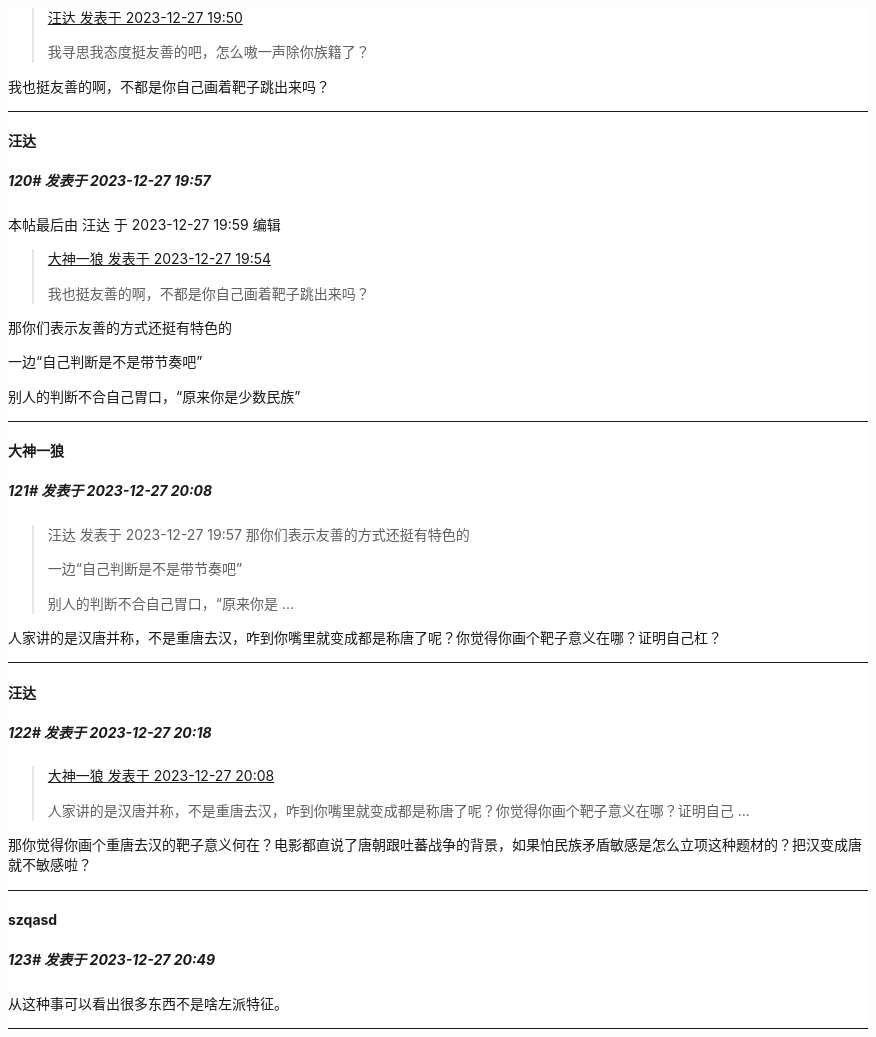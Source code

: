 <blockquote><a href="httphttps://bbs.saraba1st.com/2b/forum.php?mod=redirect&amp;goto=findpost&amp;pid=63459364&amp;ptid=2165558" target="_blank">汪达 发表于 2023-12-27 19:50</a>

我寻思我态度挺友善的吧，怎么嗷一声除你族籍了？</blockquote>
我也挺友善的啊，不都是你自己画着靶子跳出来吗？

*****

####  汪达  
##### 120#       发表于 2023-12-27 19:57

 本帖最后由 汪达 于 2023-12-27 19:59 编辑 
<blockquote><a href="httphttps://bbs.saraba1st.com/2b/forum.php?mod=redirect&amp;goto=findpost&amp;pid=63459408&amp;ptid=2165558" target="_blank">大神一狼 发表于 2023-12-27 19:54</a>

我也挺友善的啊，不都是你自己画着靶子跳出来吗？</blockquote>
那你们表示友善的方式还挺有特色的

一边“自己判断是不是带节奏吧”

别人的判断不合自己胃口，“原来你是少数民族”


*****

####  大神一狼  
##### 121#       发表于 2023-12-27 20:08

<blockquote>汪达 发表于 2023-12-27 19:57
那你们表示友善的方式还挺有特色的

一边“自己判断是不是带节奏吧”

别人的判断不合自己胃口，“原来你是 ...</blockquote>
人家讲的是汉唐并称，不是重唐去汉，咋到你嘴里就变成都是称唐了呢？你觉得你画个靶子意义在哪？证明自己杠？


*****

####  汪达  
##### 122#       发表于 2023-12-27 20:18

<blockquote><a href="httphttps://bbs.saraba1st.com/2b/forum.php?mod=redirect&amp;goto=findpost&amp;pid=63459546&amp;ptid=2165558" target="_blank">大神一狼 发表于 2023-12-27 20:08</a>

人家讲的是汉唐并称，不是重唐去汉，咋到你嘴里就变成都是称唐了呢？你觉得你画个靶子意义在哪？证明自己 ...</blockquote>
那你觉得你画个重唐去汉的靶子意义何在？电影都直说了唐朝跟吐蕃战争的背景，如果怕民族矛盾敏感是怎么立项这种题材的？把汉变成唐就不敏感啦？


*****

####  szqasd  
##### 123#       发表于 2023-12-27 20:49

从这种事可以看出很多东西不是啥左派特征。


*****
